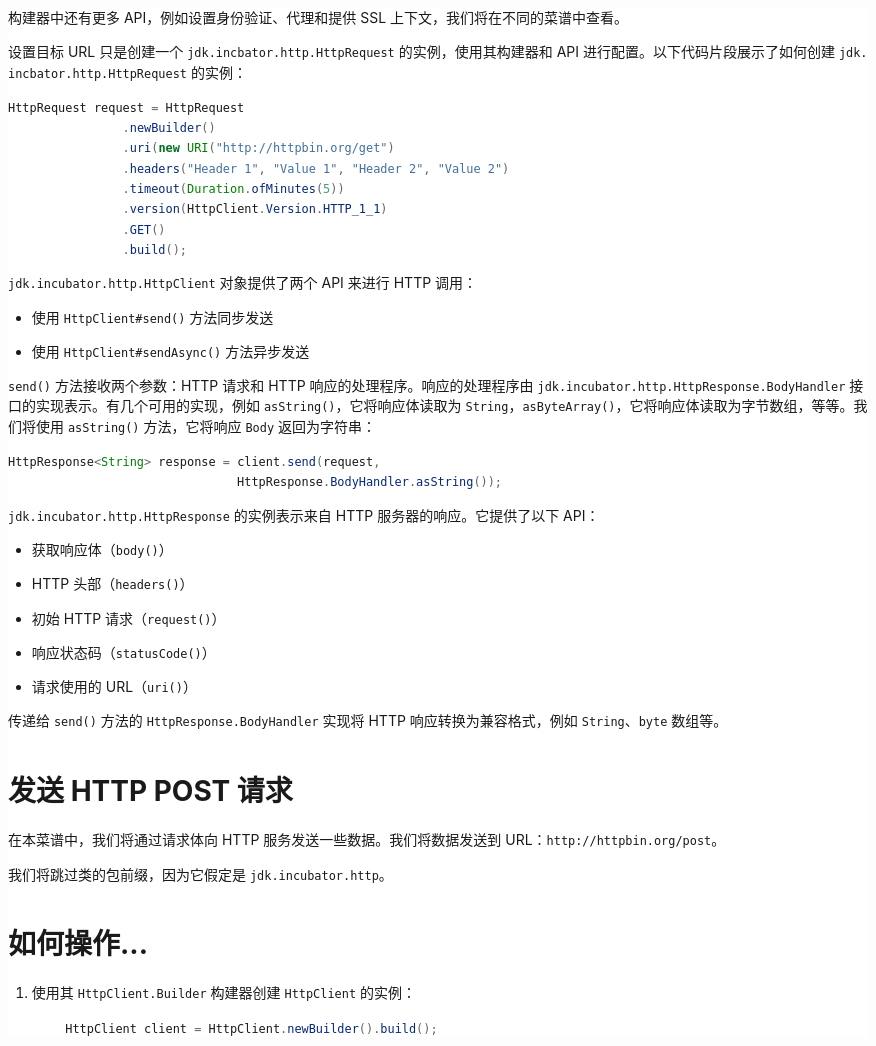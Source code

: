 构建器中还有更多 API，例如设置身份验证、代理和提供 SSL 上下文，我们将在不同的菜谱中查看。

设置目标 URL 只是创建一个 `jdk.incbator.http.HttpRequest` 的实例，使用其构建器和 API 进行配置。以下代码片段展示了如何创建 `jdk.incbator.http.HttpRequest` 的实例：

```java
HttpRequest request = HttpRequest
                .newBuilder()
                .uri(new URI("http://httpbin.org/get")
                .headers("Header 1", "Value 1", "Header 2", "Value 2")
                .timeout(Duration.ofMinutes(5))
                .version(HttpClient.Version.HTTP_1_1)
                .GET()
                .build();
```

`jdk.incubator.http.HttpClient` 对象提供了两个 API 来进行 HTTP 调用：

+   使用 `HttpClient#send()` 方法同步发送

+   使用 `HttpClient#sendAsync()` 方法异步发送

`send()` 方法接收两个参数：HTTP 请求和 HTTP 响应的处理程序。响应的处理程序由 `jdk.incubator.http.HttpResponse.BodyHandler` 接口的实现表示。有几个可用的实现，例如 `asString()`，它将响应体读取为 `String`，`asByteArray()`，它将响应体读取为字节数组，等等。我们将使用 `asString()` 方法，它将响应 `Body` 返回为字符串：

```java
HttpResponse<String> response = client.send(request,
                                HttpResponse.BodyHandler.asString());
```

`jdk.incubator.http.HttpResponse` 的实例表示来自 HTTP 服务器的响应。它提供了以下 API：

+   获取响应体（`body()`）

+   HTTP 头部（`headers()`）

+   初始 HTTP 请求（`request()`）

+   响应状态码（`statusCode()`）

+   请求使用的 URL（`uri()`）

传递给 `send()` 方法的 `HttpResponse.BodyHandler` 实现将 HTTP 响应转换为兼容格式，例如 `String`、`byte` 数组等。

# 发送 HTTP POST 请求

在本菜谱中，我们将通过请求体向 HTTP 服务发送一些数据。我们将数据发送到 URL：`http://httpbin.org/post`。

我们将跳过类的包前缀，因为它假定是 `jdk.incubator.http`。

# 如何操作...

1.  使用其 `HttpClient.Builder` 构建器创建 `HttpClient` 的实例：

```java
        HttpClient client = HttpClient.newBuilder().build();
```
